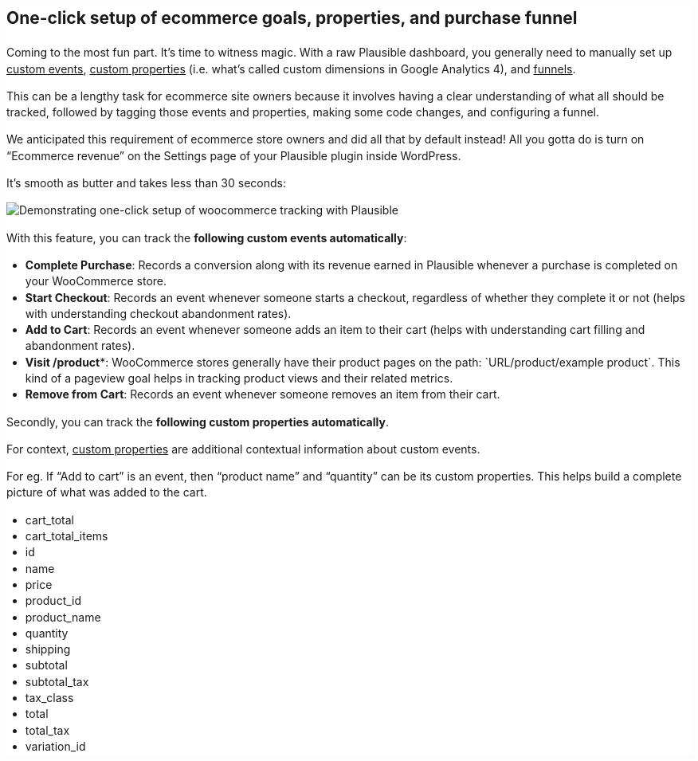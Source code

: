 ## One-click setup of ecommerce goals, properties, and purchase funnel

Coming to the most fun part. It’s time to witness magic. With a raw Plausible dashboard, you generally need to manually set up [custom events](https://plausible.io/docs/custom-event-goals), [custom properties](https://plausible.io/docs/custom-props/introduction) (i.e. what’s called custom dimensions in Google Analytics 4), and [funnels](https://plausible.io/docs/funnel-analysis).

This can be a lengthy task for ecommerce site owners because it involves having a clear understanding of what all should be tracked, followed by tagging those events and properties, making some code changes, and configuring a funnel.

We anticipated this requirement of ecommerce store owners and did all that by default instead! All you gotta do is turn on “Ecommerce revenue” on the Settings page of your Plausible plugin inside WordPress.

It’s smooth as butter and takes less than 30 seconds:

![Demonstrating one-click setup of woocommerce tracking with Plausible](/uploads/plausible-one-click-ecommerce-tracking-for-woocommerce.gif "Demonstrating one-click setup of woocommerce tracking with Plausible")

With this feature, you can track the **following custom events automatically**:

* **Complete Purchase**: Records a conversion along with its revenue earned in Plausible whenever a purchase is completed on your WooCommerce store.
* **Start Checkout**: Records an event whenever someone starts a checkout, regardless of whether they complete it or not (helps with understanding checkout abandonment rates).
* **Add to Cart**: Records an event whenever someone adds an item to their cart (helps with understanding cart filling and abandonment rates).
* **Visit /product***: WooCommerce stores generally have their product pages on the path: \`URL/product/example product\`. This kind of a pageview goal helps in tracking product views and their related metrics.
* **Remove from Cart**: Records an event whenever someone removes an item from their cart.

Secondly, you can track the **following custom properties automatically**. 

For context, [custom properties](https://plausible.io/blog/custom-dimensions-analytics#what-are-custom-dimensions) are additional contextual information about custom events. 

For eg. If “Add to cart” is an event, then “product name” and “quantity” can be its custom properties. This helps build a complete picture of what was added to the cart.

* cart_total
* cart_total_items
* id
* name
* price
* product_id
* product_name
* quantity
* shipping
* subtotal
* subtotal_tax
* tax_class
* total
* total_tax
* variation_id
